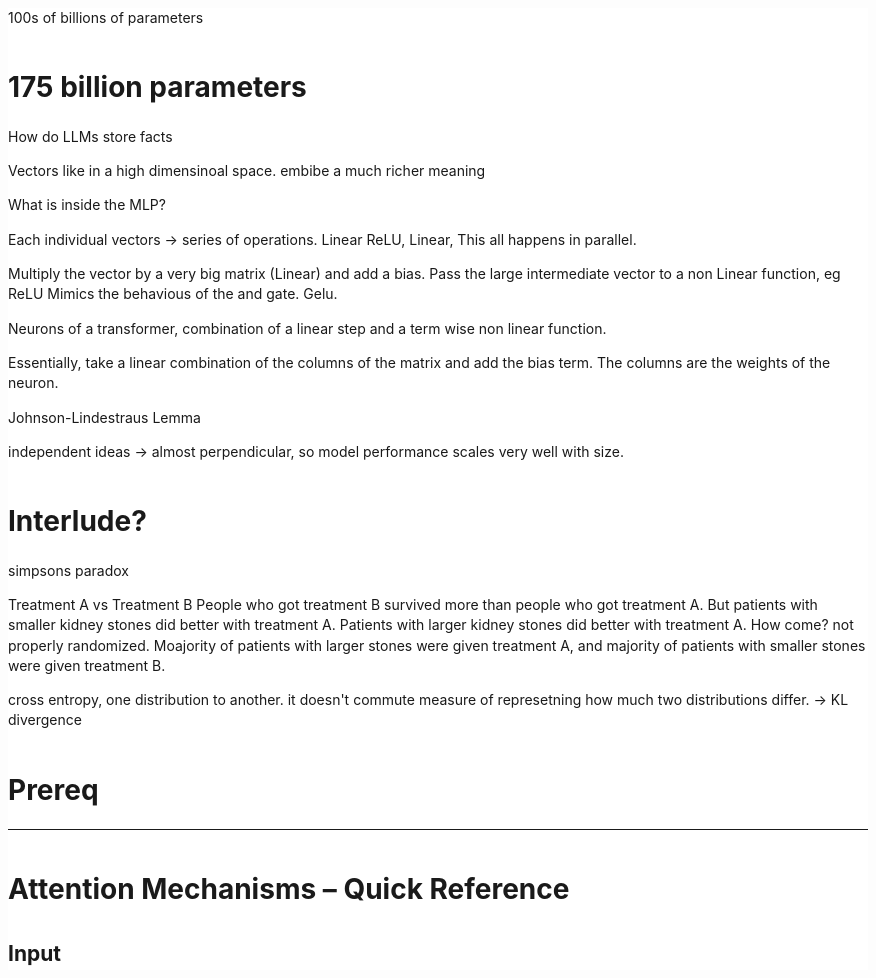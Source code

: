 100s of billions of parameters
# 175 billion parameters

How do LLMs store facts


Vectors like in a high dimensinoal space.
embibe a much richer meaning

What is inside the MLP?

Each individual vectors -> series of operations. Linear ReLU, Linear, This all happens in parallel.

Multiply the vector by a very big matrix (Linear) and add a bias.
Pass the large intermediate vector to a non Linear function, eg ReLU
Mimics the behavious of the and gate.
Gelu.

Neurons of a transformer, combination of a linear step and a term wise non linear function.


Essentially, take a linear combination of the columns of the matrix and add the bias term. The columns are the weights of the neuron. 

Johnson-Lindestraus Lemma

independent ideas -> almost perpendicular, so model performance scales very well with size.

# Interlude?

simpsons paradox

Treatment A vs Treatment B
People who got treatment B survived more than people who got treatment A.
But patients with smaller kidney stones did better with treatment A.
Patients with larger kidney stones did better with treatment A.
How come?
not properly randomized. Moajority of patients with larger stones were given treatment A, and majority of patients with smaller stones were given treatment B.

cross entropy, one distribution to another.
it doesn't commute
measure of represetning how much two distributions differ.
-> KL divergence

# Prereq

---
#  Attention Mechanisms – Quick Reference

## Input
